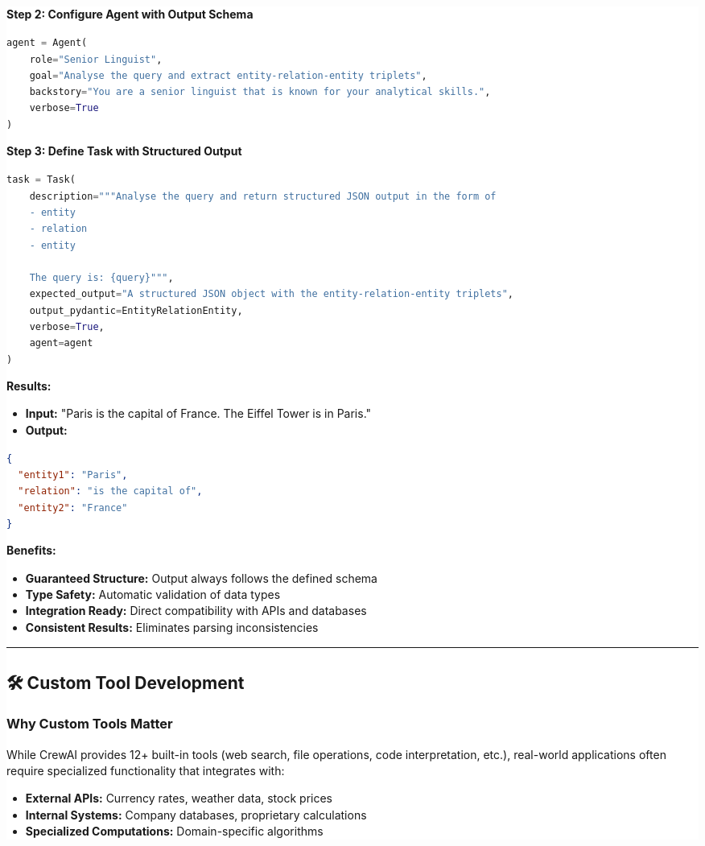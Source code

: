 **Step 2: Configure Agent with Output Schema**
```python
agent = Agent(
    role="Senior Linguist",
    goal="Analyse the query and extract entity-relation-entity triplets",
    backstory="You are a senior linguist that is known for your analytical skills.",
    verbose=True
)
```

**Step 3: Define Task with Structured Output**
```python
task = Task(
    description="""Analyse the query and return structured JSON output in the form of
    - entity
    - relation  
    - entity
    
    The query is: {query}""",
    expected_output="A structured JSON object with the entity-relation-entity triplets",
    output_pydantic=EntityRelationEntity,
    verbose=True,
    agent=agent
)
```

**Results:**
- **Input:** "Paris is the capital of France. The Eiffel Tower is in Paris."
- **Output:** 
```json
{
  "entity1": "Paris",
  "relation": "is the capital of", 
  "entity2": "France"
}
```

**Benefits:**
- **Guaranteed Structure:** Output always follows the defined schema
- **Type Safety:** Automatic validation of data types
- **Integration Ready:** Direct compatibility with APIs and databases
- **Consistent Results:** Eliminates parsing inconsistencies

---

## 🛠️ Custom Tool Development

### **Why Custom Tools Matter**
While CrewAI provides 12+ built-in tools (web search, file operations, code interpretation, etc.), real-world applications often require specialized functionality that integrates with:
- **External APIs:** Currency rates, weather data, stock prices
- **Internal Systems:** Company databases, proprietary calculations
- **Specialized Computations:** Domain-specific algorithms
